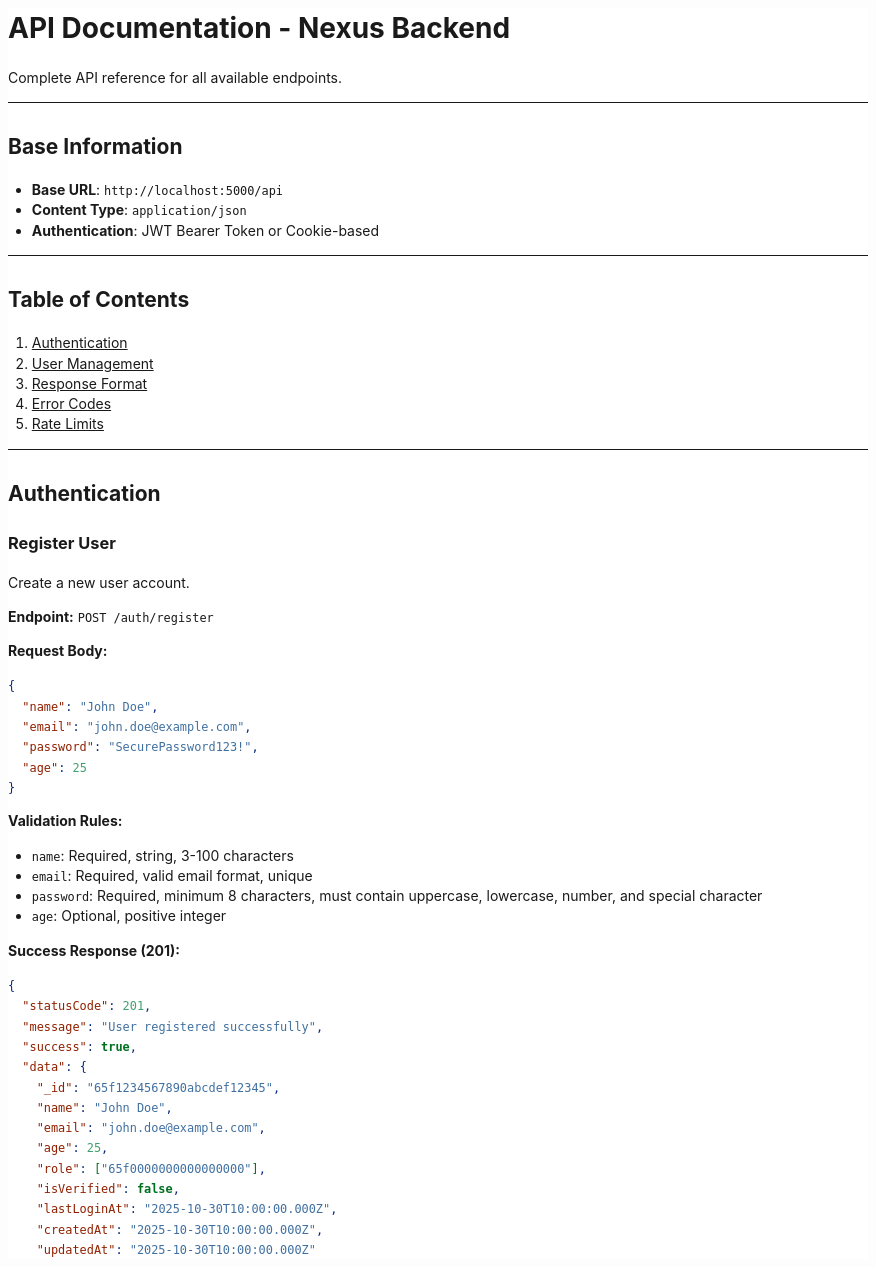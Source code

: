 # API Documentation - Nexus Backend

Complete API reference for all available endpoints.

---

## Base Information

- **Base URL**: `http://localhost:5000/api`
- **Content Type**: `application/json`
- **Authentication**: JWT Bearer Token or Cookie-based

---

## Table of Contents

1. [Authentication](#authentication)
2. [User Management](#user-management)
3. [Response Format](#response-format)
4. [Error Codes](#error-codes)
5. [Rate Limits](#rate-limits)

---

## Authentication

### Register User

Create a new user account.

**Endpoint:** `POST /auth/register`

**Request Body:**
```json
{
  "name": "John Doe",
  "email": "john.doe@example.com",
  "password": "SecurePassword123!",
  "age": 25
}
```

**Validation Rules:**
- `name`: Required, string, 3-100 characters
- `email`: Required, valid email format, unique
- `password`: Required, minimum 8 characters, must contain uppercase, lowercase, number, and special character
- `age`: Optional, positive integer

**Success Response (201):**
```json
{
  "statusCode": 201,
  "message": "User registered successfully",
  "success": true,
  "data": {
    "_id": "65f1234567890abcdef12345",
    "name": "John Doe",
    "email": "john.doe@example.com",
    "age": 25,
    "role": ["65f0000000000000000"],
    "isVerified": false,
    "lastLoginAt": "2025-10-30T10:00:00.000Z",
    "createdAt": "2025-10-30T10:00:00.000Z",
    "updatedAt": "2025-10-30T10:00:00.000Z"
```